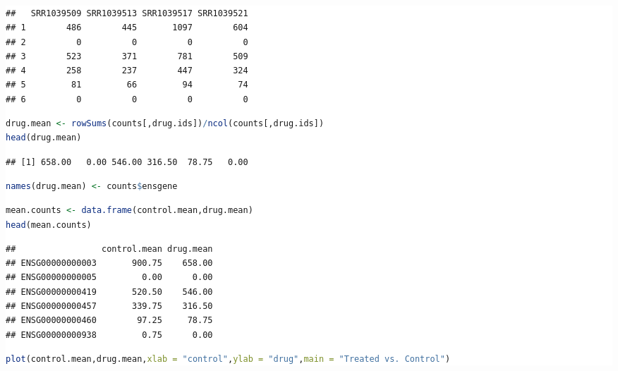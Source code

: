     ##   SRR1039509 SRR1039513 SRR1039517 SRR1039521
    ## 1        486        445       1097        604
    ## 2          0          0          0          0
    ## 3        523        371        781        509
    ## 4        258        237        447        324
    ## 5         81         66         94         74
    ## 6          0          0          0          0

``` r
drug.mean <- rowSums(counts[,drug.ids])/ncol(counts[,drug.ids])
head(drug.mean)
```

    ## [1] 658.00   0.00 546.00 316.50  78.75   0.00

``` r
names(drug.mean) <- counts$ensgene
```

``` r
mean.counts <- data.frame(control.mean,drug.mean)
head(mean.counts)
```

    ##                 control.mean drug.mean
    ## ENSG00000000003       900.75    658.00
    ## ENSG00000000005         0.00      0.00
    ## ENSG00000000419       520.50    546.00
    ## ENSG00000000457       339.75    316.50
    ## ENSG00000000460        97.25     78.75
    ## ENSG00000000938         0.75      0.00

``` r
plot(control.mean,drug.mean,xlab = "control",ylab = "drug",main = "Treated vs. Control")
```
